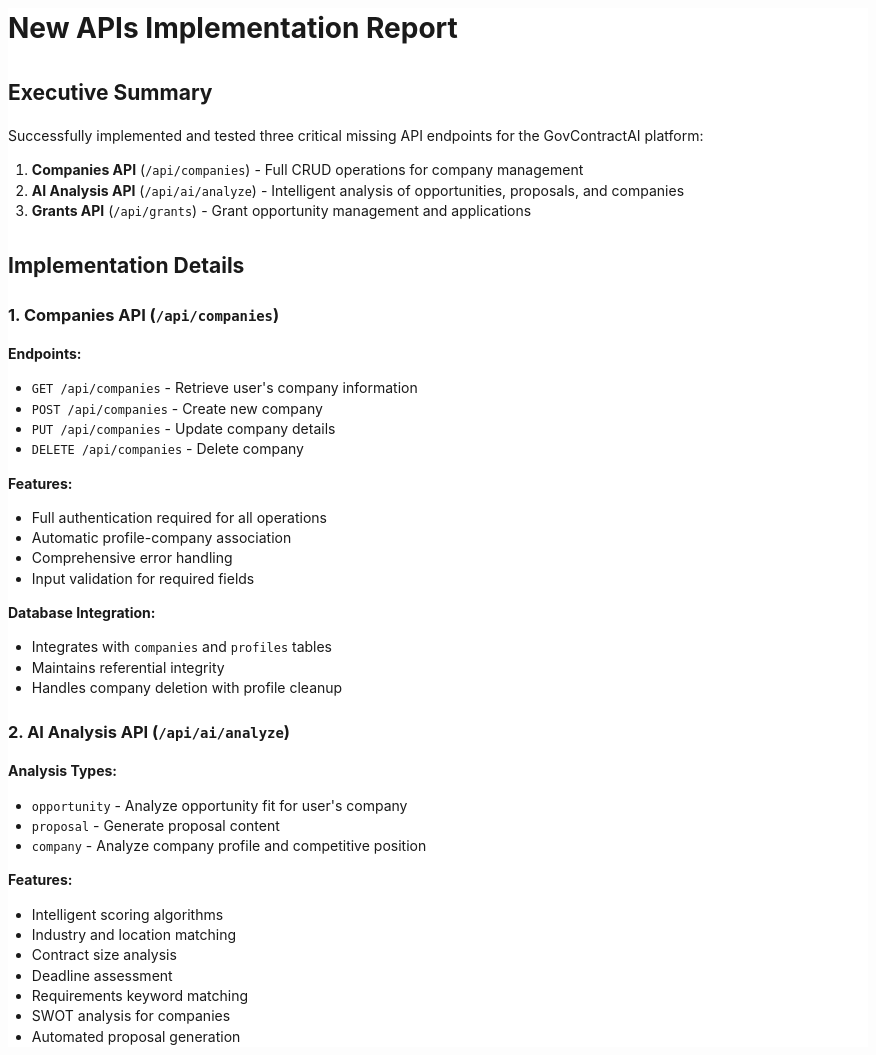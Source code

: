 # New APIs Implementation Report

## Executive Summary

Successfully implemented and tested three critical missing API endpoints for the GovContractAI platform:

1. **Companies API** (`/api/companies`) - Full CRUD operations for company management
2. **AI Analysis API** (`/api/ai/analyze`) - Intelligent analysis of opportunities, proposals, and companies
3. **Grants API** (`/api/grants`) - Grant opportunity management and applications

## Implementation Details

### 1. Companies API (`/api/companies`)

**Endpoints:**

- `GET /api/companies` - Retrieve user's company information
- `POST /api/companies` - Create new company
- `PUT /api/companies` - Update company details
- `DELETE /api/companies` - Delete company

**Features:**

- Full authentication required for all operations
- Automatic profile-company association
- Comprehensive error handling
- Input validation for required fields

**Database Integration:**

- Integrates with `companies` and `profiles` tables
- Maintains referential integrity
- Handles company deletion with profile cleanup

### 2. AI Analysis API (`/api/ai/analyze`)

**Analysis Types:**

- `opportunity` - Analyze opportunity fit for user's company
- `proposal` - Generate proposal content
- `company` - Analyze company profile and competitive position

**Features:**

- Intelligent scoring algorithms
- Industry and location matching
- Contract size analysis
- Deadline assessment
- Requirements keyword matching
- SWOT analysis for companies
- Automated proposal generation
